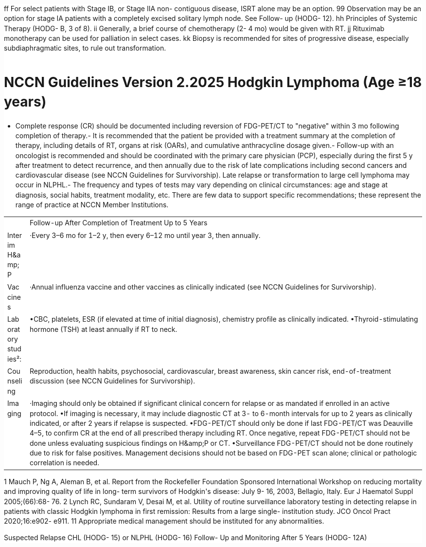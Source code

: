 ff For select patients with Stage IB, or Stage IIA non- contiguous disease, ISRT alone may be an option. 99 Observation may be an option for stage IA patients with a completely excised solitary lymph node. See Follow- up (HODG- 12). hh Principles of Systemic Therapy (HODG- B, 3 of 8). ii Generally, a brief course of chemotherapy (2- 4 mo) would be given with RT. jj Rituximab monotherapy can be used for palliation in select cases. kk Biopsy is recommended for sites of progressive disease, especially subdiaphragmatic sites, to rule out transformation.

# NCCN Guidelines Version 2.2025 Hodgkin Lymphoma (Age ≥18 years)

- Complete response (CR) should be documented including reversion of FDG-PET/CT to "negative" within 3 mo following completion of therapy.- It is recommended that the patient be provided with a treatment summary at the completion of therapy, including details of RT, organs at risk (OARs), and cumulative anthracycline dosage given.- Follow-up with an oncologist is recommended and should be coordinated with the primary care physician (PCP), especially during the first 5 y after treatment to detect recurrence, and then annually due to the risk of late complications including second cancers and cardiovascular disease (see NCCN Guidelines for Survivorship). Late relapse or transformation to large cell lymphoma may occur in NLPHL.- The frequency and types of tests may vary depending on clinical circumstances: age and stage at diagnosis, social habits, treatment modality, etc. There are few data to support specific recommendations; these represent the range of practice at NCCN Member Institutions.

<table><tr><td></td><td>Follow-up After Completion of Treatment Up to 5 Years</td></tr><tr><td>Interim H&amp;amp;P</td><td>·Every 3–6 mo for 1–2 y, then every 6–12 mo until year 3, then annually.</td></tr><tr><td>Vaccines</td><td>·Annual influenza vaccine and other vaccines as clinically indicated (see NCCN Guidelines for Survivorship).</td></tr><tr><td>Laboratory studies²:</td><td>•CBC, platelets, ESR (if elevated at time of initial diagnosis), chemistry profile as clinically indicated.
•Thyroid-stimulating hormone (TSH) at least annually if RT to neck.</td></tr><tr><td>Counseling</td><td>Reproduction, health habits, psychosocial, cardiovascular, breast awareness, skin cancer risk, end-of-treatment discussion (see NCCN Guidelines for Survivorship).</td></tr><tr><td>Imaging</td><td>·Imaging should only be obtained if significant clinical concern for relapse or as mandated if enrolled in an active protocol.
•If imaging is necessary, it may include diagnostic CT at 3- to 6-month intervals for up to 2 years as clinically indicated, or after 2 years if relapse is suspected.
•FDG-PET/CT should only be done if last FDG-PET/CT was Deauville 4–5, to confirm CR at the end of all prescribed therapy including RT. Once negative, repeat FDG-PET/CT should not be done unless evaluating suspicious findings on H&amp;amp;P or CT.
•Surveillance FDG-PET/CT should not be done routinely due to risk for false positives. Management decisions should not be based on FDG-PET scan alone; clinical or pathologic correlation is needed.</td></tr></table>

1 Mauch P, Ng A, Aleman B, et al. Report from the Rockefeller Foundation Sponsored International Workshop on reducing mortality and improving quality of life in long- term survivors of Hodgkin's disease: July 9- 16, 2003, Bellagio, Italy. Eur J Haematol Suppl 2005;(66):68- 76. 2 Lynch RC, Sundaram V, Desai M, et al. Utility of routine surveillance laboratory testing in detecting relapse in patients with classic Hodgkin lymphoma in first remission: Results from a large single- institution study. JCO Oncol Pract 2020;16:e902- e911. 11 Appropriate medical management should be instituted for any abnormalities.

Suspected Relapse CHL (HODG- 15) or NLPHL (HODG- 16) Follow- Up and Monitoring After 5 Years (HODG- 12A)
